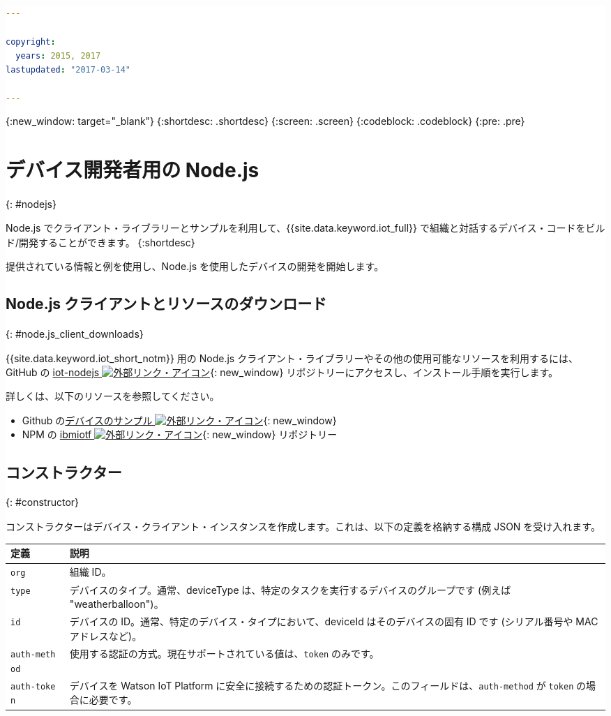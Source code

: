 ```yaml
---

copyright:
  years: 2015, 2017
lastupdated: "2017-03-14"

---
```


{:new_window: target="_blank"}
{:shortdesc: .shortdesc}
{:screen: .screen}
{:codeblock: .codeblock}
{:pre: .pre}


# デバイス開発者用の Node.js
{: #nodejs}

Node.js でクライアント・ライブラリーとサンプルを利用して、{{site.data.keyword.iot_full}} で組織と対話するデバイス・コードをビルド/開発することができます。
{:shortdesc}

提供されている情報と例を使用し、Node.js を使用したデバイスの開発を開始します。

## Node.js クライアントとリソースのダウンロード
{: #node.js_client_downloads}

{{site.data.keyword.iot_short_notm}} 用の Node.js クライアント・ライブラリーやその他の使用可能なリソースを利用するには、GitHub の [iot-nodejs ![外部リンク・アイコン](../../../../icons/launch-glyph.svg "外部リンク・アイコン")](https://github.com/ibm-watson-iot/iot-nodejs){: new_window} リポジトリーにアクセスし、インストール手順を実行します。


詳しくは、以下のリソースを参照してください。

- Github の[デバイスのサンプル ![外部リンク・アイコン](../../../../icons/launch-glyph.svg "外部リンク・アイコン")](https://github.com/ibm-watson-iot/iot-nodejs/tree/master/samples){: new_window}
- NPM の [ibmiotf ![外部リンク・アイコン](../../../../icons/launch-glyph.svg "外部リンク・アイコン")](https://www.npmjs.com/package/ibmiotf){: new_window} リポジトリー

## コンストラクター
{: #constructor}

コンストラクターはデバイス・クライアント・インスタンスを作成します。これは、以下の定義を格納する構成 JSON を受け入れます。

|定義 |説明 |
|:---|:---|
|`org` |組織 ID。|
|`type`  |デバイスのタイプ。通常、deviceType は、特定のタスクを実行するデバイスのグループです (例えば "weatherballoon")。|
|`id`  |デバイスの ID。通常、特定のデバイス・タイプにおいて、deviceId はそのデバイスの固有 ID です (シリアル番号や MAC アドレスなど)。|
|`auth-method`   |使用する認証の方式。現在サポートされている値は、`token` のみです。|
|`auth-token`   |デバイスを Watson IoT Platform に安全に接続するための認証トークン。このフィールドは、`auth-method` が `token` の場合に必要です。|
